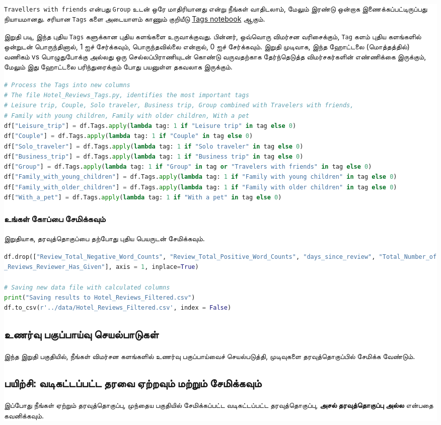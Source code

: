 `Travellers with friends` என்பது `Group` உடன் ஒரே மாதிரியானது என்று நீங்கள் வாதிடலாம், மேலும் இரண்டு ஒன்றாக இணைக்கப்பட்டிருப்பது நியாயமானது. சரியான `Tags` களை அடையாளம் காணும் குறியீடு [Tags notebook](https://github.com/microsoft/ML-For-Beginners/blob/main/6-NLP/5-Hotel-Reviews-2/solution/1-notebook.ipynb) ஆகும்.

இறுதி படி, இந்த புதிய `Tags` களுக்கான புதிய களங்களை உருவாக்குவது. பின்னர், ஒவ்வொரு விமர்சன வரிசைக்கும், `Tag` களம் புதிய களங்களில் ஒன்றுடன் பொருந்தினால், 1 ஐச் சேர்க்கவும், பொருந்தவில்லை என்றால், 0 ஐச் சேர்க்கவும். இறுதி முடிவாக, இந்த ஹோட்டலை (மொத்தத்தில்) வணிகம் vs பொழுதுபோக்கு அல்லது ஒரு செல்லப்பிராணியுடன் கொண்டு வருவதற்காக தேர்ந்தெடுத்த விமர்சகர்களின் எண்ணிக்கை இருக்கும், மேலும் இது ஹோட்டலை பரிந்துரைக்கும் போது பயனுள்ள தகவலாக இருக்கும்.

```python
# Process the Tags into new columns
# The file Hotel_Reviews_Tags.py, identifies the most important tags
# Leisure trip, Couple, Solo traveler, Business trip, Group combined with Travelers with friends, 
# Family with young children, Family with older children, With a pet
df["Leisure_trip"] = df.Tags.apply(lambda tag: 1 if "Leisure trip" in tag else 0)
df["Couple"] = df.Tags.apply(lambda tag: 1 if "Couple" in tag else 0)
df["Solo_traveler"] = df.Tags.apply(lambda tag: 1 if "Solo traveler" in tag else 0)
df["Business_trip"] = df.Tags.apply(lambda tag: 1 if "Business trip" in tag else 0)
df["Group"] = df.Tags.apply(lambda tag: 1 if "Group" in tag or "Travelers with friends" in tag else 0)
df["Family_with_young_children"] = df.Tags.apply(lambda tag: 1 if "Family with young children" in tag else 0)
df["Family_with_older_children"] = df.Tags.apply(lambda tag: 1 if "Family with older children" in tag else 0)
df["With_a_pet"] = df.Tags.apply(lambda tag: 1 if "With a pet" in tag else 0)

```

### உங்கள் கோப்பை சேமிக்கவும்

இறுதியாக, தரவுத்தொகுப்பை தற்போது புதிய பெயருடன் சேமிக்கவும்.

```python
df.drop(["Review_Total_Negative_Word_Counts", "Review_Total_Positive_Word_Counts", "days_since_review", "Total_Number_of_Reviews_Reviewer_Has_Given"], axis = 1, inplace=True)

# Saving new data file with calculated columns
print("Saving results to Hotel_Reviews_Filtered.csv")
df.to_csv(r'../data/Hotel_Reviews_Filtered.csv', index = False)
```

## உணர்வு பகுப்பாய்வு செயல்பாடுகள்

இந்த இறுதி பகுதியில், நீங்கள் விமர்சன களங்களில் உணர்வு பகுப்பாய்வைச் செயல்படுத்தி, முடிவுகளை தரவுத்தொகுப்பில் சேமிக்க வேண்டும்.

## பயிற்சி: வடிகட்டப்பட்ட தரவை ஏற்றவும் மற்றும் சேமிக்கவும்

இப்போது நீங்கள் ஏற்றும் தரவுத்தொகுப்பு, முந்தைய பகுதியில் சேமிக்கப்பட்ட வடிகட்டப்பட்ட தரவுத்தொகுப்பு, **அசல் தரவுத்தொகுப்பு அல்ல** என்பதை கவனிக்கவும்.
